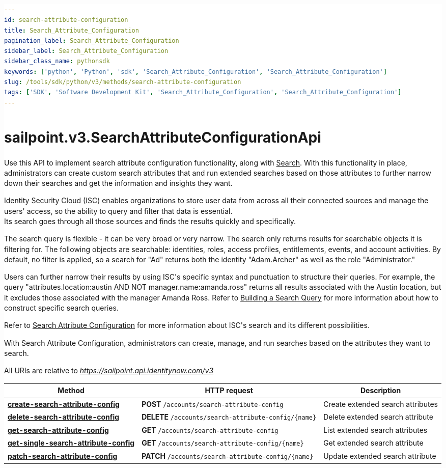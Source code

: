 ```yaml
---
id: search-attribute-configuration
title: Search_Attribute_Configuration
pagination_label: Search_Attribute_Configuration
sidebar_label: Search_Attribute_Configuration
sidebar_class_name: pythonsdk
keywords: ['python', 'Python', 'sdk', 'Search_Attribute_Configuration', 'Search_Attribute_Configuration'] 
slug: /tools/sdk/python/v3/methods/search-attribute-configuration
tags: ['SDK', 'Software Development Kit', 'Search_Attribute_Configuration', 'Search_Attribute_Configuration']
---
```


# sailpoint.v3.SearchAttributeConfigurationApi
  Use this API to implement search attribute configuration functionality, along with [Search](https://developer.sailpoint.com/docs/api/v3/search).
With this functionality in place, administrators can create custom search attributes that and run extended searches based on those attributes to further narrow down their searches and get the information and insights they want. 

Identity Security Cloud (ISC) enables organizations to store user data from across all their connected sources and manage the users&#39; access, so the ability to query and filter that data is essential.  
Its search goes through all those sources and finds the results quickly and specifically. 

The search query is flexible - it can be very broad or very narrow. 
The search only returns results for searchable objects it is filtering for. 
The following objects are searchable: identities, roles, access profiles, entitlements, events, and account activities. 
By default, no filter is applied, so a search for &quot;Ad&quot; returns both the identity &quot;Adam.Archer&quot; as well as the role &quot;Administrator.&quot;

Users can further narrow their results by using ISC&#39;s specific syntax and punctuation to structure their queries. 
For example, the query &quot;attributes.location:austin AND NOT manager.name:amanda.ross&quot; returns all results associated with the Austin location, but it excludes those associated with the manager Amanda Ross.
Refer to [Building a Search Query](https://documentation.sailpoint.com/saas/help/search/building-query.html) for more information about how to construct specific search queries. 

Refer to [Search Attribute Configuration](https://developer.sailpoint.com/docs/extensibility/rules/rule-utility/#configuration-of-search-attributes-within-identity-security-cloud) for more information about ISC&#39;s search and its different possibilities. 

With Search Attribute Configuration, administrators can create, manage, and run searches based on the attributes they want to search. 
 
All URIs are relative to *https://sailpoint.api.identitynow.com/v3*

Method | HTTP request | Description
------------- | ------------- | -------------
[**create-search-attribute-config**](#create-search-attribute-config) | **POST** `/accounts/search-attribute-config` | Create extended search attributes
[**delete-search-attribute-config**](#delete-search-attribute-config) | **DELETE** `/accounts/search-attribute-config/{name}` | Delete extended search attribute
[**get-search-attribute-config**](#get-search-attribute-config) | **GET** `/accounts/search-attribute-config` | List extended search attributes
[**get-single-search-attribute-config**](#get-single-search-attribute-config) | **GET** `/accounts/search-attribute-config/{name}` | Get extended search attribute
[**patch-search-attribute-config**](#patch-search-attribute-config) | **PATCH** `/accounts/search-attribute-config/{name}` | Update extended search attribute
